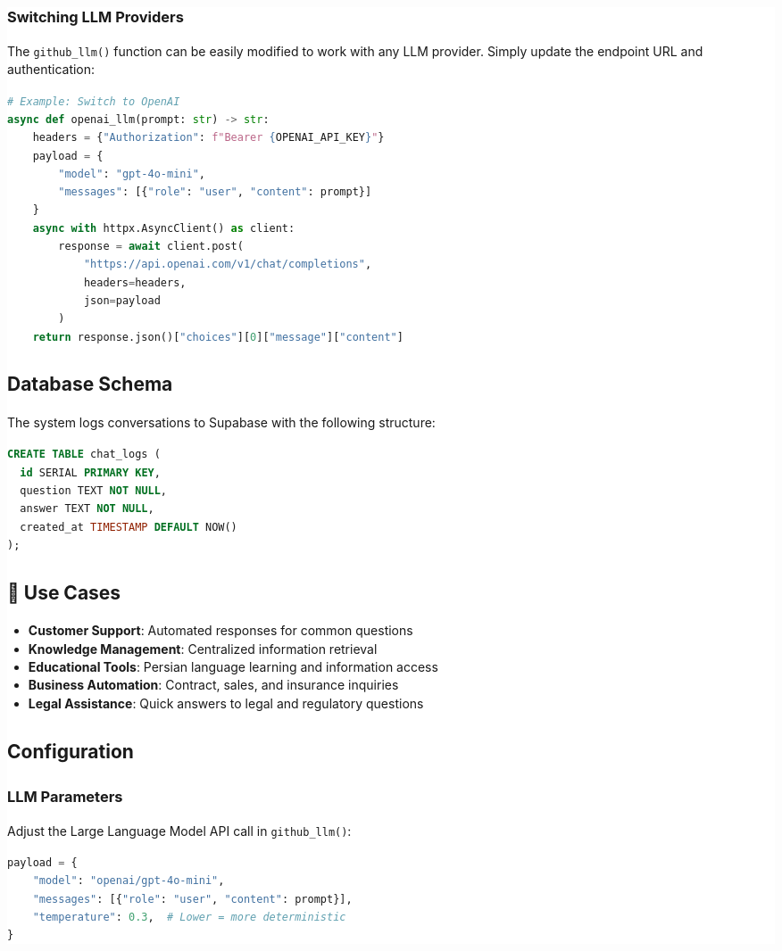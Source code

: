 ### Switching LLM Providers

The `github_llm()` function can be easily modified to work with any LLM provider. Simply update the endpoint URL and authentication:

```python
# Example: Switch to OpenAI
async def openai_llm(prompt: str) -> str:
    headers = {"Authorization": f"Bearer {OPENAI_API_KEY}"}
    payload = {
        "model": "gpt-4o-mini",
        "messages": [{"role": "user", "content": prompt}]
    }
    async with httpx.AsyncClient() as client:
        response = await client.post(
            "https://api.openai.com/v1/chat/completions",
            headers=headers,
            json=payload
        )
    return response.json()["choices"][0]["message"]["content"]
```

## Database Schema

The system logs conversations to Supabase with the following structure:

```sql
CREATE TABLE chat_logs (
  id SERIAL PRIMARY KEY,
  question TEXT NOT NULL,
  answer TEXT NOT NULL,
  created_at TIMESTAMP DEFAULT NOW()
);
```

## 🎯 Use Cases

- **Customer Support**: Automated responses for common questions
- **Knowledge Management**: Centralized information retrieval
- **Educational Tools**: Persian language learning and information access
- **Business Automation**: Contract, sales, and insurance inquiries
- **Legal Assistance**: Quick answers to legal and regulatory questions

##  Configuration

### LLM Parameters

Adjust the Large Language Model API call in `github_llm()`:

```python
payload = {
    "model": "openai/gpt-4o-mini",
    "messages": [{"role": "user", "content": prompt}],
    "temperature": 0.3,  # Lower = more deterministic
}
```
